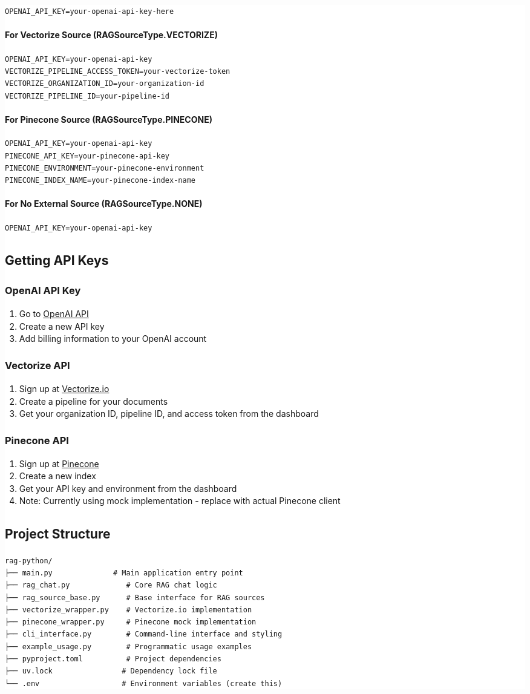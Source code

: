 ```env
OPENAI_API_KEY=your-openai-api-key-here
```

#### For Vectorize Source (RAGSourceType.VECTORIZE)

```env
OPENAI_API_KEY=your-openai-api-key
VECTORIZE_PIPELINE_ACCESS_TOKEN=your-vectorize-token
VECTORIZE_ORGANIZATION_ID=your-organization-id
VECTORIZE_PIPELINE_ID=your-pipeline-id
```

#### For Pinecone Source (RAGSourceType.PINECONE)

```env
OPENAI_API_KEY=your-openai-api-key
PINECONE_API_KEY=your-pinecone-api-key
PINECONE_ENVIRONMENT=your-pinecone-environment
PINECONE_INDEX_NAME=your-pinecone-index-name
```

#### For No External Source (RAGSourceType.NONE)

```env
OPENAI_API_KEY=your-openai-api-key
```

## Getting API Keys

### OpenAI API Key

1. Go to [OpenAI API](https://platform.openai.com/api-keys)
2. Create a new API key
3. Add billing information to your OpenAI account

### Vectorize API

1. Sign up at [Vectorize.io](https://vectorize.io/)
2. Create a pipeline for your documents
3. Get your organization ID, pipeline ID, and access token from the dashboard

### Pinecone API

1. Sign up at [Pinecone](https://www.pinecone.io/)
2. Create a new index
3. Get your API key and environment from the dashboard
4. Note: Currently using mock implementation - replace with actual Pinecone client

## Project Structure

```
rag-python/
├── main.py              # Main application entry point
├── rag_chat.py             # Core RAG chat logic
├── rag_source_base.py      # Base interface for RAG sources
├── vectorize_wrapper.py    # Vectorize.io implementation
├── pinecone_wrapper.py     # Pinecone mock implementation
├── cli_interface.py        # Command-line interface and styling
├── example_usage.py        # Programmatic usage examples
├── pyproject.toml          # Project dependencies
├── uv.lock                # Dependency lock file
└── .env                   # Environment variables (create this)
```
